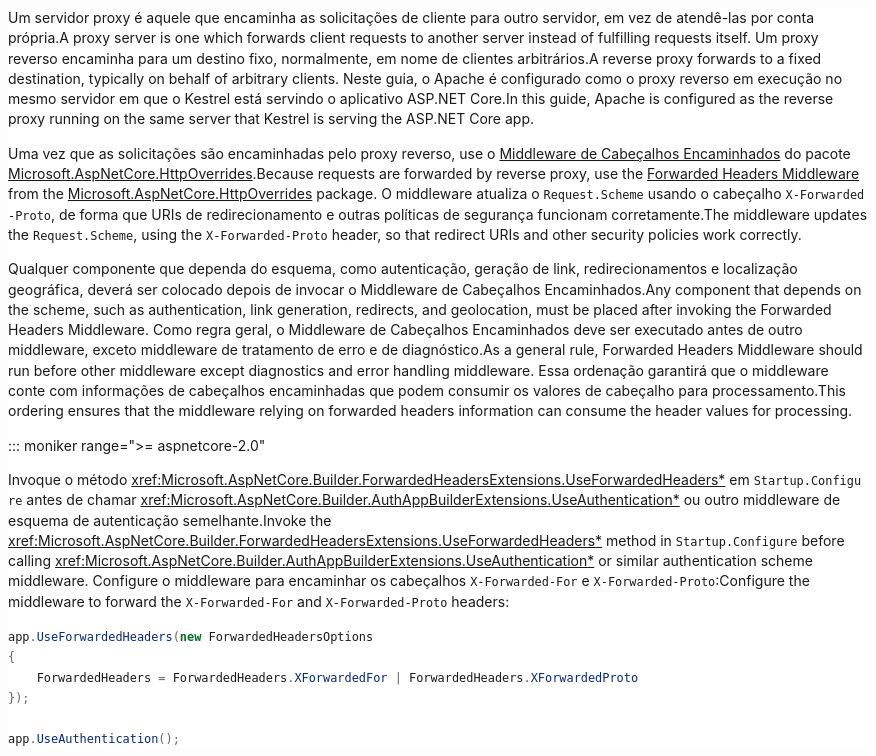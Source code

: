 <span data-ttu-id="af604-124">Um servidor proxy é aquele que encaminha as solicitações de cliente para outro servidor, em vez de atendê-las por conta própria.</span><span class="sxs-lookup"><span data-stu-id="af604-124">A proxy server is one which forwards client requests to another server instead of fulfilling requests itself.</span></span> <span data-ttu-id="af604-125">Um proxy reverso encaminha para um destino fixo, normalmente, em nome de clientes arbitrários.</span><span class="sxs-lookup"><span data-stu-id="af604-125">A reverse proxy forwards to a fixed destination, typically on behalf of arbitrary clients.</span></span> <span data-ttu-id="af604-126">Neste guia, o Apache é configurado como o proxy reverso em execução no mesmo servidor em que o Kestrel está servindo o aplicativo ASP.NET Core.</span><span class="sxs-lookup"><span data-stu-id="af604-126">In this guide, Apache is configured as the reverse proxy running on the same server that Kestrel is serving the ASP.NET Core app.</span></span>

<span data-ttu-id="af604-127">Uma vez que as solicitações são encaminhadas pelo proxy reverso, use o [Middleware de Cabeçalhos Encaminhados](xref:host-and-deploy/proxy-load-balancer) do pacote [Microsoft.AspNetCore.HttpOverrides](https://www.nuget.org/packages/Microsoft.AspNetCore.HttpOverrides/).</span><span class="sxs-lookup"><span data-stu-id="af604-127">Because requests are forwarded by reverse proxy, use the [Forwarded Headers Middleware](xref:host-and-deploy/proxy-load-balancer) from the [Microsoft.AspNetCore.HttpOverrides](https://www.nuget.org/packages/Microsoft.AspNetCore.HttpOverrides/) package.</span></span> <span data-ttu-id="af604-128">O middleware atualiza o `Request.Scheme` usando o cabeçalho `X-Forwarded-Proto`, de forma que URIs de redirecionamento e outras políticas de segurança funcionam corretamente.</span><span class="sxs-lookup"><span data-stu-id="af604-128">The middleware updates the `Request.Scheme`, using the `X-Forwarded-Proto` header, so that redirect URIs and other security policies work correctly.</span></span>

<span data-ttu-id="af604-129">Qualquer componente que dependa do esquema, como autenticação, geração de link, redirecionamentos e localização geográfica, deverá ser colocado depois de invocar o Middleware de Cabeçalhos Encaminhados.</span><span class="sxs-lookup"><span data-stu-id="af604-129">Any component that depends on the scheme, such as authentication, link generation, redirects, and geolocation, must be placed after invoking the Forwarded Headers Middleware.</span></span> <span data-ttu-id="af604-130">Como regra geral, o Middleware de Cabeçalhos Encaminhados deve ser executado antes de outro middleware, exceto middleware de tratamento de erro e de diagnóstico.</span><span class="sxs-lookup"><span data-stu-id="af604-130">As a general rule, Forwarded Headers Middleware should run before other middleware except diagnostics and error handling middleware.</span></span> <span data-ttu-id="af604-131">Essa ordenação garantirá que o middleware conte com informações de cabeçalhos encaminhadas que podem consumir os valores de cabeçalho para processamento.</span><span class="sxs-lookup"><span data-stu-id="af604-131">This ordering ensures that the middleware relying on forwarded headers information can consume the header values for processing.</span></span>

::: moniker range=">= aspnetcore-2.0"

<span data-ttu-id="af604-132">Invoque o método <xref:Microsoft.AspNetCore.Builder.ForwardedHeadersExtensions.UseForwardedHeaders*> em `Startup.Configure` antes de chamar <xref:Microsoft.AspNetCore.Builder.AuthAppBuilderExtensions.UseAuthentication*> ou outro middleware de esquema de autenticação semelhante.</span><span class="sxs-lookup"><span data-stu-id="af604-132">Invoke the <xref:Microsoft.AspNetCore.Builder.ForwardedHeadersExtensions.UseForwardedHeaders*> method in `Startup.Configure` before calling <xref:Microsoft.AspNetCore.Builder.AuthAppBuilderExtensions.UseAuthentication*> or similar authentication scheme middleware.</span></span> <span data-ttu-id="af604-133">Configure o middleware para encaminhar os cabeçalhos `X-Forwarded-For` e `X-Forwarded-Proto`:</span><span class="sxs-lookup"><span data-stu-id="af604-133">Configure the middleware to forward the `X-Forwarded-For` and `X-Forwarded-Proto` headers:</span></span>

```csharp
app.UseForwardedHeaders(new ForwardedHeadersOptions
{
    ForwardedHeaders = ForwardedHeaders.XForwardedFor | ForwardedHeaders.XForwardedProto
});

app.UseAuthentication();
```
